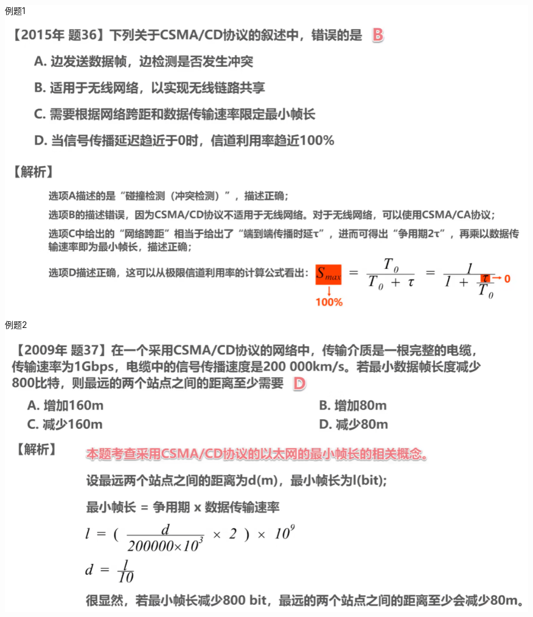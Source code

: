 例题1

![image-20230319180222096](22.计算机网络/image-20230319180222096.png)

例题2

![image-20230319180718294](22.计算机网络/image-20230319180718294.png)
